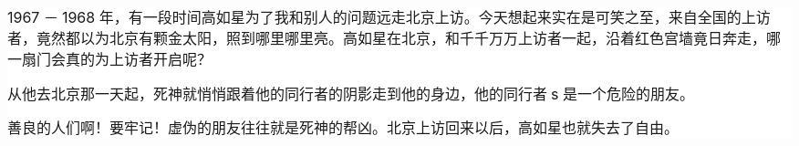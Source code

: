 <p class="MsoNormal">
  <font size="3">
   1967
   <span lang="ZH-CN" style="font-family:宋体;mso-ascii-font-family:
Calibri;mso-ascii-theme-font:minor-latin;mso-fareast-font-family:宋体;mso-fareast-theme-font:
minor-fareast">
    －
   </span>
   1968
   <span lang="ZH-CN" style="font-family:宋体;mso-ascii-font-family:
Calibri;mso-ascii-theme-font:minor-latin;mso-fareast-font-family:宋体;mso-fareast-theme-font:
minor-fareast">
    年，有一段时间高如星为了我和别人的问题远走北京上访。今天想起来实在是可笑之至，来自全国的上访者，竟然都以为北京有颗金太阳，照到哪里哪里亮。高如星在北京，和千千万万上访者一起，沿着红色宫墙竟日奔走，哪一扇门会真的为上访者开启呢？
   </span>
  </font>
 </p>
 <p class="MsoNormal">
  <o:p>
   <font size="3">
   </font>
  </o:p>
 </p>
 <p class="MsoNormal">
  <font size="3">
   <span lang="ZH-CN" style="font-family:宋体;mso-ascii-font-family:
Calibri;mso-ascii-theme-font:minor-latin;mso-fareast-font-family:宋体;mso-fareast-theme-font:
minor-fareast">
    从他去北京那一天起，死神就悄悄跟着他的同行者的阴影走到他的身边，他的同行者
   </span>
   s
   <span lang="ZH-CN" style="font-family:宋体;mso-ascii-font-family:Calibri;mso-ascii-theme-font:minor-latin;
mso-fareast-font-family:宋体;mso-fareast-theme-font:minor-fareast">
    是一个危险的朋友。
   </span>
  </font>
 </p>
 <p class="MsoNormal">
  <o:p>
   <font size="3">
   </font>
  </o:p>
 </p>
 <p class="MsoNormal">
  <span lang="ZH-CN" style="font-family:宋体;mso-ascii-font-family:
Calibri;mso-ascii-theme-font:minor-latin;mso-fareast-font-family:宋体;mso-fareast-theme-font:
minor-fareast">
   <font size="3">
    善良的人们啊！要牢记！虚伪的朋友往往就是死神的帮凶。北京上访回来以后，高如星也就失去了自由。
   </font>
  </span>
 </p>
 <p class="MsoNormal">
  <o:p>
   <font size="3">
   </font>
  </o:p>
 </p>
 <p class="MsoNormal">
  <font size="3">
   <span lang="ZH-CN" style="font-family:宋体;mso-ascii-font-family:
Calibri;mso-ascii-theme-font:minor-latin;mso-fareast-font-family:宋体;mso-fareast-theme-font:
minor-fareast">